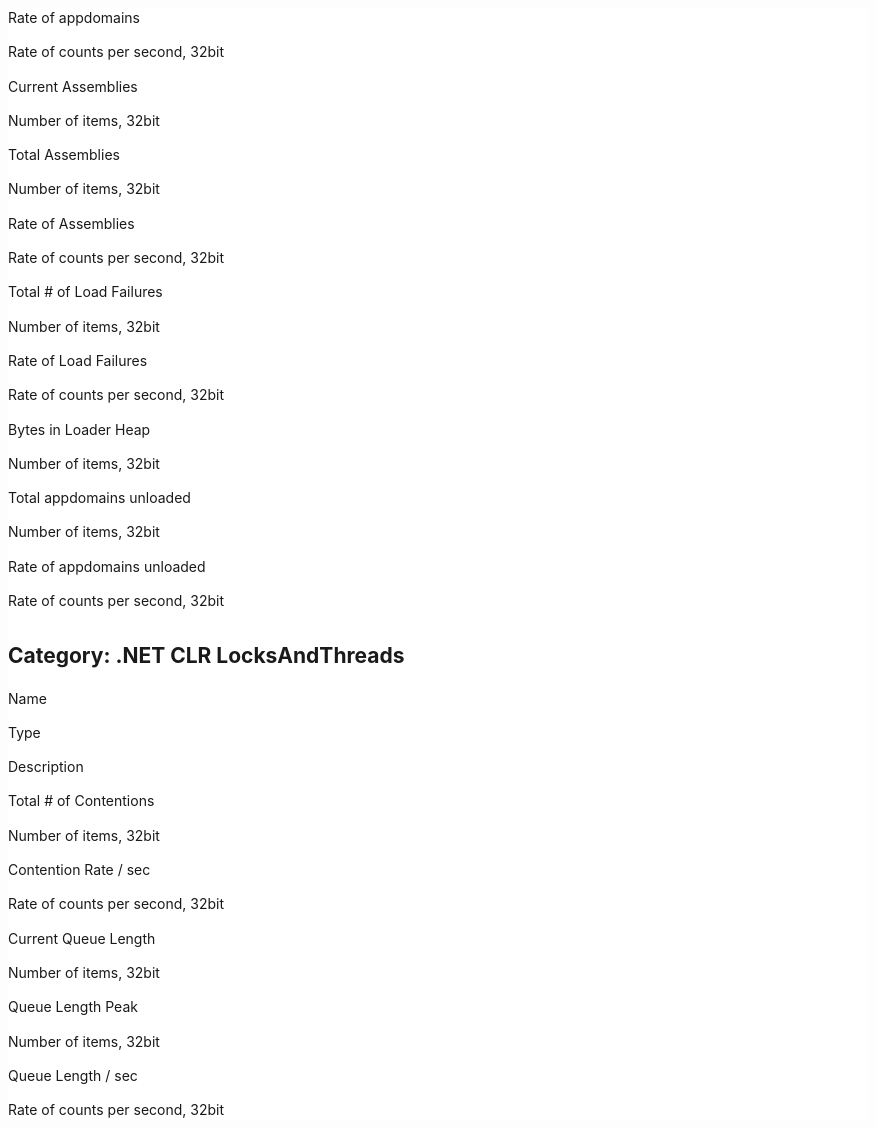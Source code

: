 Rate of appdomains

Rate of counts per second, 32bit

Current Assemblies

Number of items, 32bit

Total Assemblies

Number of items, 32bit

Rate of Assemblies

Rate of counts per second, 32bit

Total \# of Load Failures

Number of items, 32bit

Rate of Load Failures

Rate of counts per second, 32bit

Bytes in Loader Heap

Number of items, 32bit

Total appdomains unloaded

Number of items, 32bit

Rate of appdomains unloaded

Rate of counts per second, 32bit

Category: .NET CLR LocksAndThreads
----------------------------------

Name

Type

Description

Total \# of Contentions

Number of items, 32bit

Contention Rate / sec

Rate of counts per second, 32bit

Current Queue Length

Number of items, 32bit

Queue Length Peak

Number of items, 32bit

Queue Length / sec

Rate of counts per second, 32bit
